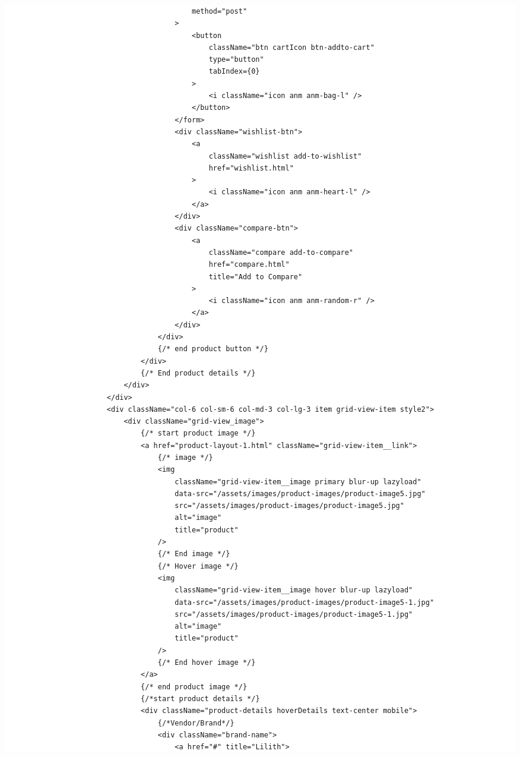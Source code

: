                                                 method="post"
                                            >
                                                <button
                                                    className="btn cartIcon btn-addto-cart"
                                                    type="button"
                                                    tabIndex={0}
                                                >
                                                    <i className="icon anm anm-bag-l" />
                                                </button>
                                            </form>
                                            <div className="wishlist-btn">
                                                <a
                                                    className="wishlist add-to-wishlist"
                                                    href="wishlist.html"
                                                >
                                                    <i className="icon anm anm-heart-l" />
                                                </a>
                                            </div>
                                            <div className="compare-btn">
                                                <a
                                                    className="compare add-to-compare"
                                                    href="compare.html"
                                                    title="Add to Compare"
                                                >
                                                    <i className="icon anm anm-random-r" />
                                                </a>
                                            </div>
                                        </div>
                                        {/* end product button */}
                                    </div>
                                    {/* End product details */}
                                </div>
                            </div>
                            <div className="col-6 col-sm-6 col-md-3 col-lg-3 item grid-view-item style2">
                                <div className="grid-view_image">
                                    {/* start product image */}
                                    <a href="product-layout-1.html" className="grid-view-item__link">
                                        {/* image */}
                                        <img
                                            className="grid-view-item__image primary blur-up lazyload"
                                            data-src="/assets/images/product-images/product-image5.jpg"
                                            src="/assets/images/product-images/product-image5.jpg"
                                            alt="image"
                                            title="product"
                                        />
                                        {/* End image */}
                                        {/* Hover image */}
                                        <img
                                            className="grid-view-item__image hover blur-up lazyload"
                                            data-src="/assets/images/product-images/product-image5-1.jpg"
                                            src="/assets/images/product-images/product-image5-1.jpg"
                                            alt="image"
                                            title="product"
                                        />
                                        {/* End hover image */}
                                    </a>
                                    {/* end product image */}
                                    {/*start product details */}
                                    <div className="product-details hoverDetails text-center mobile">
                                        {/*Vendor/Brand*/}
                                        <div className="brand-name">
                                            <a href="#" title="Lilith">